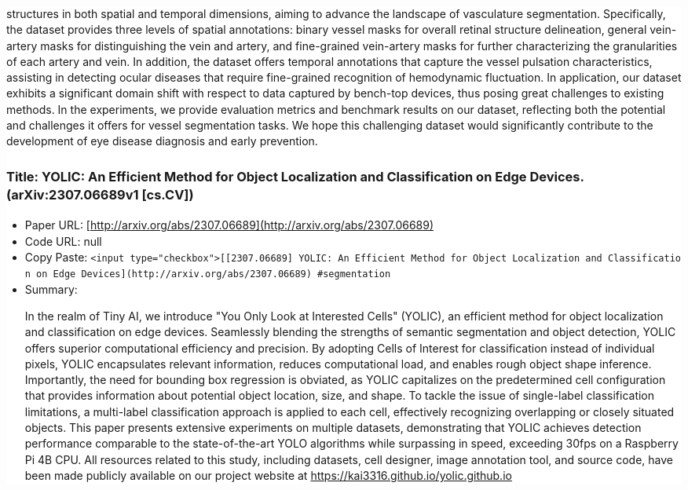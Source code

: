 structures in both spatial and temporal dimensions, aiming to advance the
landscape of vasculature segmentation. Specifically, the dataset provides three
levels of spatial annotations: binary vessel masks for overall retinal
structure delineation, general vein-artery masks for distinguishing the vein
and artery, and fine-grained vein-artery masks for further characterizing the
granularities of each artery and vein. In addition, the dataset offers temporal
annotations that capture the vessel pulsation characteristics, assisting in
detecting ocular diseases that require fine-grained recognition of hemodynamic
fluctuation. In application, our dataset exhibits a significant domain shift
with respect to data captured by bench-top devices, thus posing great
challenges to existing methods. In the experiments, we provide evaluation
metrics and benchmark results on our dataset, reflecting both the potential and
challenges it offers for vessel segmentation tasks. We hope this challenging
dataset would significantly contribute to the development of eye disease
diagnosis and early prevention.
</p>

### Title: YOLIC: An Efficient Method for Object Localization and Classification on Edge Devices. (arXiv:2307.06689v1 [cs.CV])
* Paper URL: [http://arxiv.org/abs/2307.06689](http://arxiv.org/abs/2307.06689)
* Code URL: null
* Copy Paste: `<input type="checkbox">[[2307.06689] YOLIC: An Efficient Method for Object Localization and Classification on Edge Devices](http://arxiv.org/abs/2307.06689) #segmentation`
* Summary: <p>In the realm of Tiny AI, we introduce "You Only Look at Interested Cells"
(YOLIC), an efficient method for object localization and classification on edge
devices. Seamlessly blending the strengths of semantic segmentation and object
detection, YOLIC offers superior computational efficiency and precision. By
adopting Cells of Interest for classification instead of individual pixels,
YOLIC encapsulates relevant information, reduces computational load, and
enables rough object shape inference. Importantly, the need for bounding box
regression is obviated, as YOLIC capitalizes on the predetermined cell
configuration that provides information about potential object location, size,
and shape. To tackle the issue of single-label classification limitations, a
multi-label classification approach is applied to each cell, effectively
recognizing overlapping or closely situated objects. This paper presents
extensive experiments on multiple datasets, demonstrating that YOLIC achieves
detection performance comparable to the state-of-the-art YOLO algorithms while
surpassing in speed, exceeding 30fps on a Raspberry Pi 4B CPU. All resources
related to this study, including datasets, cell designer, image annotation
tool, and source code, have been made publicly available on our project website
at https://kai3316.github.io/yolic.github.io
</p>

